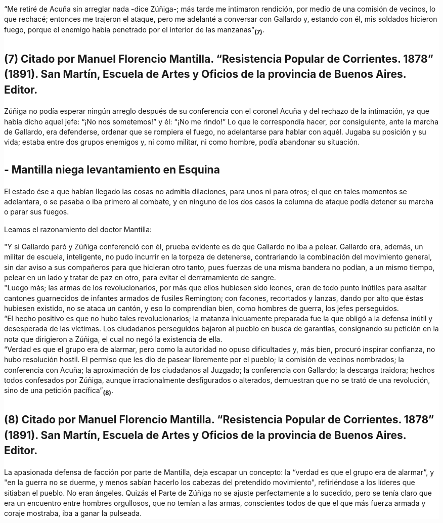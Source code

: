 “Me retiré de Acuña sin arreglar nada \-dice Zúñiga-; más tarde me intimaron rendición, por medio de una comisión de vecinos, lo que rechacé; entonces me trajeron el ataque, pero me adelanté a conversar con Gallardo y, estando con él, mis soldados hicieron fuego, porque el enemigo había penetrado por el interior de las manzanas”<sub><strong>(7)</strong></sub>.

## **(7) Citado por Manuel Florencio Mantilla. “Resistencia Popular de Corrientes. 1878” (1891). San Martín, Escuela de Artes y Oficios de la provincia de Buenos Aires. Editor**.

Zúñiga no podía esperar ningún arreglo después de su conferencia con el coronel Acuña y del rechazo de la intimación, ya que había dicho aquel jefe: “¡No nos sometemos!” y él: “¡No me rindo!” Lo que le correspondía hacer, por consiguiente, ante la marcha de Gallardo, era defenderse, ordenar que se rompiera el fuego, no adelantarse para hablar con aquél. Jugaba su posición y su vida; estaba entre dos grupos enemigos y, ni como militar, ni como hombre, podía abandonar su situación.

## **\- Mantilla niega levantamiento en Esquina**

El estado ése a que habían llegado las cosas no admitía dilaciones, para unos ni para otros; el que en tales momentos se adelantara, o se pasaba o iba primero al combate, y en ninguno de los dos casos la columna de ataque podía detener su marcha o parar sus fuegos.

Leamos el razonamiento del doctor Mantilla:

"Y si Gallardo paró y Zúñiga conferenció con él, prueba evidente es de que Gallardo no iba a pelear. Gallardo era, además, un militar de escuela, inteligente, no pudo incurrir en la torpeza de detenerse, contrariando la combinación del movimiento general, sin dar aviso a sus compañeros para que hicieran otro tanto, pues fuerzas de una misma bandera no podían, a un mismo tiempo, pelear en un lado y tratar de paz en otro, para evitar el derramamiento de sangre.  
"Luego más; las armas de los revolucionarios, por más que ellos hubiesen sido leones, eran de todo punto inútiles para asaltar cantones guarnecidos de infantes armados de fusiles Remington; con facones, recortados y lanzas, dando por alto que éstas hubiesen existido, no se ataca un cantón, y eso lo comprendían bien, como hombres de guerra, los jefes perseguidos.  
“El hecho positivo es que no hubo tales revolucionarios; la matanza inicuamente preparada fue la que obligó a la defensa inútil y desesperada de las víctimas. Los ciudadanos perseguidos bajaron al pueblo en busca de garantías, consignando su petición en la nota que dirigieron a Zúñiga, el cual no negó la existencia de ella.  
“Verdad es que el grupo era de alarmar, pero como la autoridad no opuso dificultades y, más bien, procuró inspirar confianza, no hubo resolución hostil. El permiso que les dio de pasear libremente por el pueblo; la comisión de vecinos nombrados; la conferencia con Acuña; la aproximación de los ciudadanos al Juzgado; la conferencia con Gallardo; la descarga traidora; hechos todos confesados por Zúñiga, aunque irracionalmente desfigurados o alterados, demuestran que no se trató de una revolución, sino de una petición pacífica”<sub><strong><span>(8)</span></strong></sub>.

## **(8) Citado por Manuel Florencio Mantilla. “Resistencia Popular de Corrientes. 1878” (1891). San Martín, Escuela de Artes y Oficios de la provincia de Buenos Aires. Editor.**

La apasionada defensa de facción por parte de Mantilla, deja escapar un concepto: la “verdad es que el grupo era de alarmar”, y "en la guerra no se duerme, y menos sabían hacerlo los cabezas del pretendido movimiento", refiriéndose a los líderes que sitiaban el pueblo. No eran ángeles. Quizás el Parte de Zúñiga no se ajuste perfectamente a lo sucedido, pero se tenía claro que era un encuentro entre hombres orgullosos, que no temían a las armas, conscientes todos de que el que más fuerza armada y coraje mostraba, iba a ganar la pulseada.
